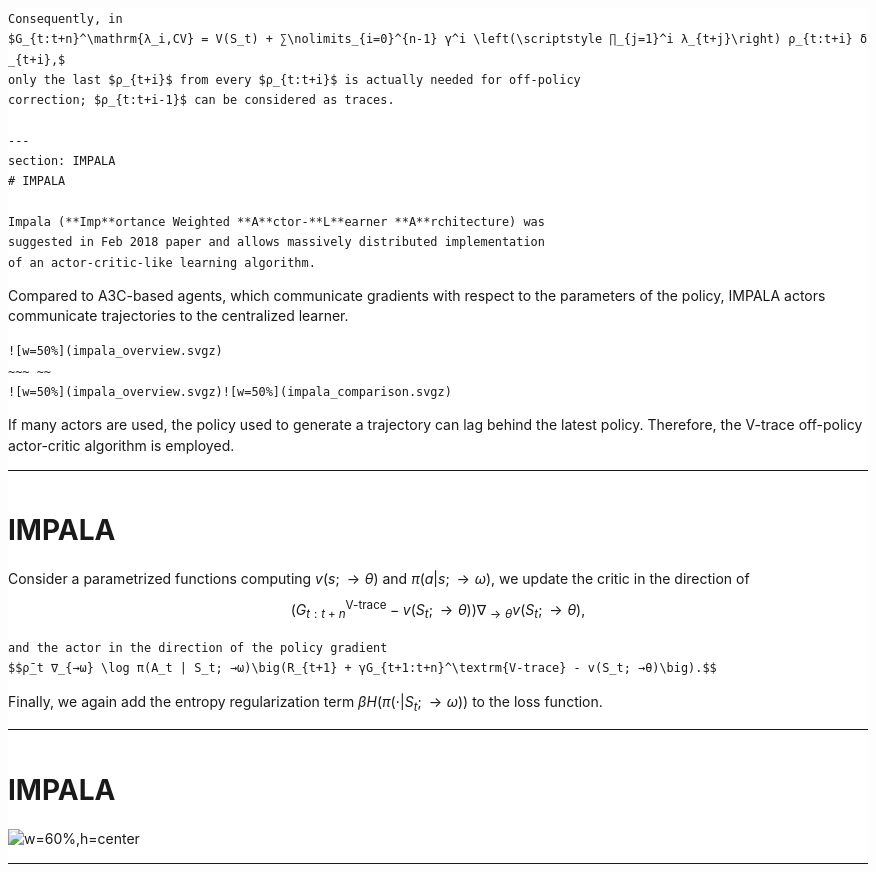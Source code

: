 ~~~
Consequently, in
$G_{t:t+n}^\mathrm{λ_i,CV} = V(S_t) + ∑\nolimits_{i=0}^{n-1} γ^i \left(\scriptstyle ∏_{j=1}^i λ_{t+j}\right) ρ_{t:t+i} δ_{t+i},$
only the last $ρ_{t+i}$ from every $ρ_{t:t+i}$ is actually needed for off-policy
correction; $ρ_{t:t+i-1}$ can be considered as traces.

---
section: IMPALA
# IMPALA

Impala (**Imp**ortance Weighted **A**ctor-**L**earner **A**rchitecture) was
suggested in Feb 2018 paper and allows massively distributed implementation
of an actor-critic-like learning algorithm.

~~~
Compared to A3C-based agents, which communicate gradients with respect to the
parameters of the policy, IMPALA actors communicate trajectories to the
centralized learner.

~~~
![w=50%](impala_overview.svgz)
~~~ ~~
![w=50%](impala_overview.svgz)![w=50%](impala_comparison.svgz)

~~~
If many actors are used, the policy used to generate a trajectory can lag behind
the latest policy. Therefore, the V-trace off-policy actor-critic
algorithm is employed.

---
# IMPALA

Consider a parametrized functions computing $v(s; →θ)$ and $π(a|s; →ω)$,
we update the critic in the direction of
$$\Big(G_{t:t+n}^\textrm{V-trace} - v(S_t; →θ)\Big) ∇_{→θ} v(S_t; →θ),$$

~~~
and the actor in the direction of the policy gradient
$$ρ̄_t ∇_{→ω} \log π(A_t | S_t; →ω)\big(R_{t+1} + γG_{t+1:t+n}^\textrm{V-trace} - v(S_t; →θ)\big).$$

~~~
Finally, we again add the entropy regularization term $β H\big(π(⋅ | S_t; →ω)\big)$ to the
loss function.

---
# IMPALA

![w=60%,h=center](impala_throughput.svgz)

---